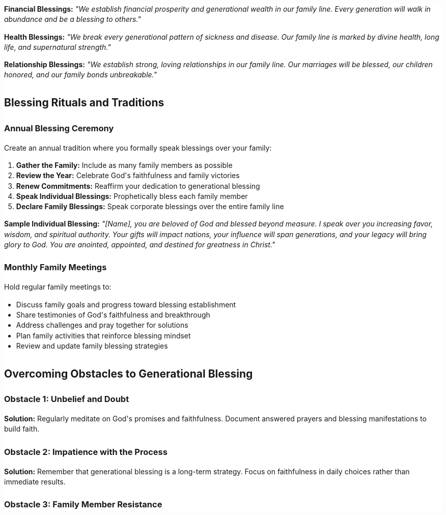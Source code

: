 **Financial Blessings:**
*"We establish financial prosperity and generational wealth in our family line. Every generation will walk in abundance and be a blessing to others."*

**Health Blessings:**
*"We break every generational pattern of sickness and disease. Our family line is marked by divine health, long life, and supernatural strength."*

**Relationship Blessings:**
*"We establish strong, loving relationships in our family line. Our marriages will be blessed, our children honored, and our family bonds unbreakable."*

## Blessing Rituals and Traditions

### Annual Blessing Ceremony

Create an annual tradition where you formally speak blessings over your family:

1. **Gather the Family:** Include as many family members as possible
2. **Review the Year:** Celebrate God's faithfulness and family victories
3. **Renew Commitments:** Reaffirm your dedication to generational blessing
4. **Speak Individual Blessings:** Prophetically bless each family member
5. **Declare Family Blessings:** Speak corporate blessings over the entire family line

**Sample Individual Blessing:**
*"[Name], you are beloved of God and blessed beyond measure. I speak over you increasing favor, wisdom, and spiritual authority. Your gifts will impact nations, your influence will span generations, and your legacy will bring glory to God. You are anointed, appointed, and destined for greatness in Christ."*

### Monthly Family Meetings

Hold regular family meetings to:
- Discuss family goals and progress toward blessing establishment
- Share testimonies of God's faithfulness and breakthrough
- Address challenges and pray together for solutions
- Plan family activities that reinforce blessing mindset
- Review and update family blessing strategies

## Overcoming Obstacles to Generational Blessing

### Obstacle 1: Unbelief and Doubt

**Solution:** Regularly meditate on God's promises and faithfulness. Document answered prayers and blessing manifestations to build faith.

### Obstacle 2: Impatience with the Process

**Solution:** Remember that generational blessing is a long-term strategy. Focus on faithfulness in daily choices rather than immediate results.

### Obstacle 3: Family Member Resistance
